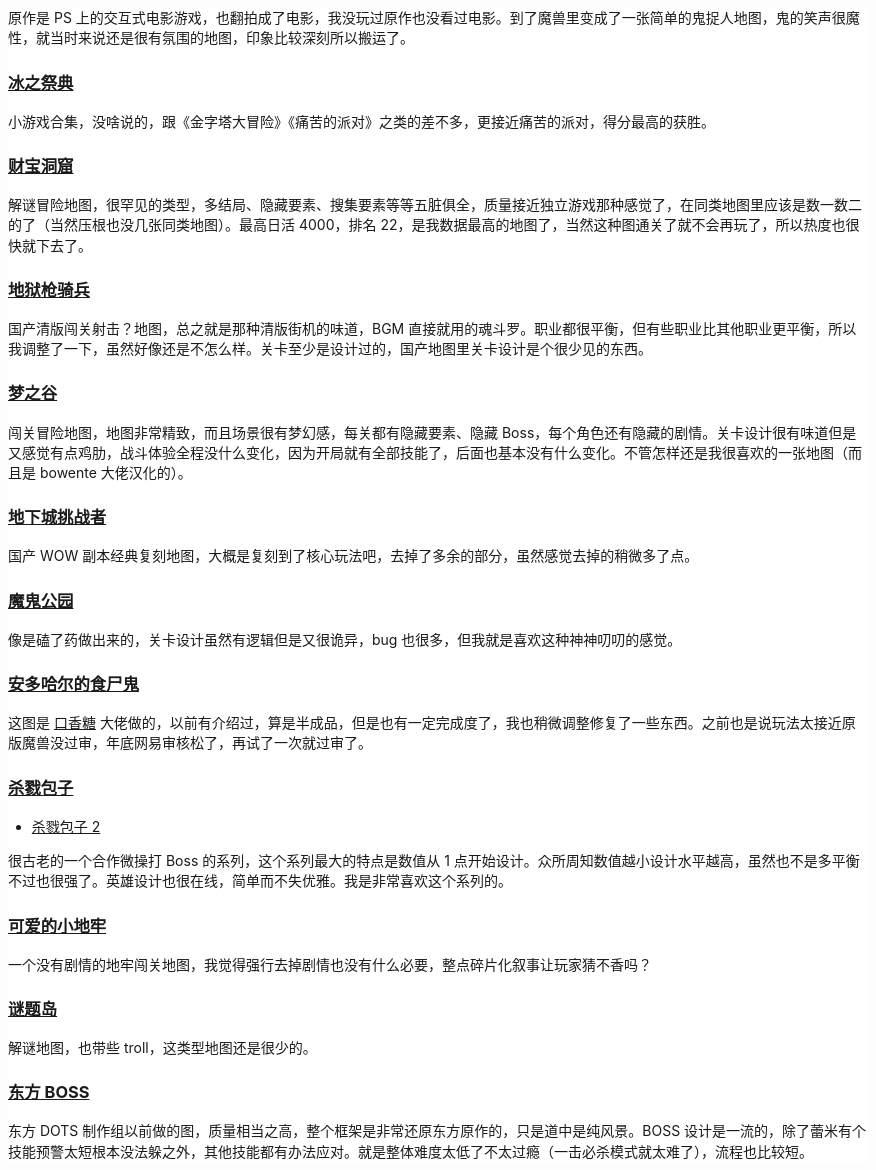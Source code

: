 原作是 PS 上的交互式电影游戏，也翻拍成了电影，我没玩过原作也没看过电影。到了魔兽里变成了一张简单的鬼捉人地图，鬼的笑声很魔性，就当时来说还是很有氛围的地图，印象比较深刻所以搬运了。

### [冰之祭典](https://www.reckfeng.com/map/105103)

小游戏合集，没啥说的，跟《金字塔大冒险》《痛苦的派对》之类的差不多，更接近痛苦的派对，得分最高的获胜。

### [财宝洞窟](https://www.reckfeng.com/map/106361)

解谜冒险地图，很罕见的类型，多结局、隐藏要素、搜集要素等等五脏俱全，质量接近独立游戏那种感觉了，在同类地图里应该是数一数二的了（当然压根也没几张同类地图）。最高日活 4000，排名 22，是我数据最高的地图了，当然这种图通关了就不会再玩了，所以热度也很快就下去了。

### [地狱枪骑兵](https://www.reckfeng.com/map/108007)

国产清版闯关射击？地图，总之就是那种清版街机的味道，BGM 直接就用的魂斗罗。职业都很平衡，但有些职业比其他职业更平衡，所以我调整了一下，虽然好像还是不怎么样。关卡至少是设计过的，国产地图里关卡设计是个很少见的东西。

### [梦之谷](https://www.reckfeng.com/map/109150)

闯关冒险地图，地图非常精致，而且场景很有梦幻感，每关都有隐藏要素、隐藏 Boss，每个角色还有隐藏的剧情。关卡设计很有味道但是又感觉有点鸡肋，战斗体验全程没什么变化，因为开局就有全部技能了，后面也基本没有什么变化。不管怎样还是我很喜欢的一张地图（而且是 bowente 大佬汉化的）。

### [地下城挑战者](https://www.reckfeng.com/map/110878)

国产 WOW 副本经典复刻地图，大概是复刻到了核心玩法吧，去掉了多余的部分，虽然感觉去掉的稍微多了点。

### [魔鬼公园](https://www.reckfeng.com/map/112797)

像是磕了药做出来的，关卡设计虽然有逻辑但是又很诡异，bug 也很多，但我就是喜欢这种神神叨叨的感觉。

### [安多哈尔的食尸鬼](https://www.reckfeng.com/map/115924)

这图是 [口香糖](https://cf1.me/warcraft3-map-developers-in-china-1/#%E7%B2%98%E7%A8%A0%E7%9A%84%E5%8F%A3%E9%A6%99%E7%B3%96%EF%BC%88xylign%E3%80%81xylitogum%EF%BC%89) 大佬做的，以前有介绍过，算是半成品，但是也有一定完成度了，我也稍微调整修复了一些东西。之前也是说玩法太接近原版魔兽没过审，年底网易审核松了，再试了一次就过审了。

### [杀戮包子](https://www.reckfeng.com/map/187789)

- [杀戮包子 2](https://www.reckfeng.com/map/187805)

很古老的一个合作微操打 Boss 的系列，这个系列最大的特点是数值从 1 点开始设计。众所周知数值越小设计水平越高，虽然也不是多平衡不过也很强了。英雄设计也很在线，简单而不失优雅。我是非常喜欢这个系列的。

### [可爱的小地牢](https://www.reckfeng.com/map/187827)

一个没有剧情的地牢闯关地图，我觉得强行去掉剧情也没有什么必要，整点碎片化叙事让玩家猜不香吗？

### [谜题岛](https://www.reckfeng.com/map/187870)

解谜地图，也带些 troll，这类型地图还是很少的。

### [东方 BOSS](https://www.reckfeng.com/map/188319)

东方 DOTS 制作组以前做的图，质量相当之高，整个框架是非常还原东方原作的，只是道中是纯风景。BOSS 设计是一流的，除了蕾米有个技能预警太短根本没法躲之外，其他技能都有办法应对。就是整体难度太低了不太过瘾（一击必杀模式就太难了），流程也比较短。
